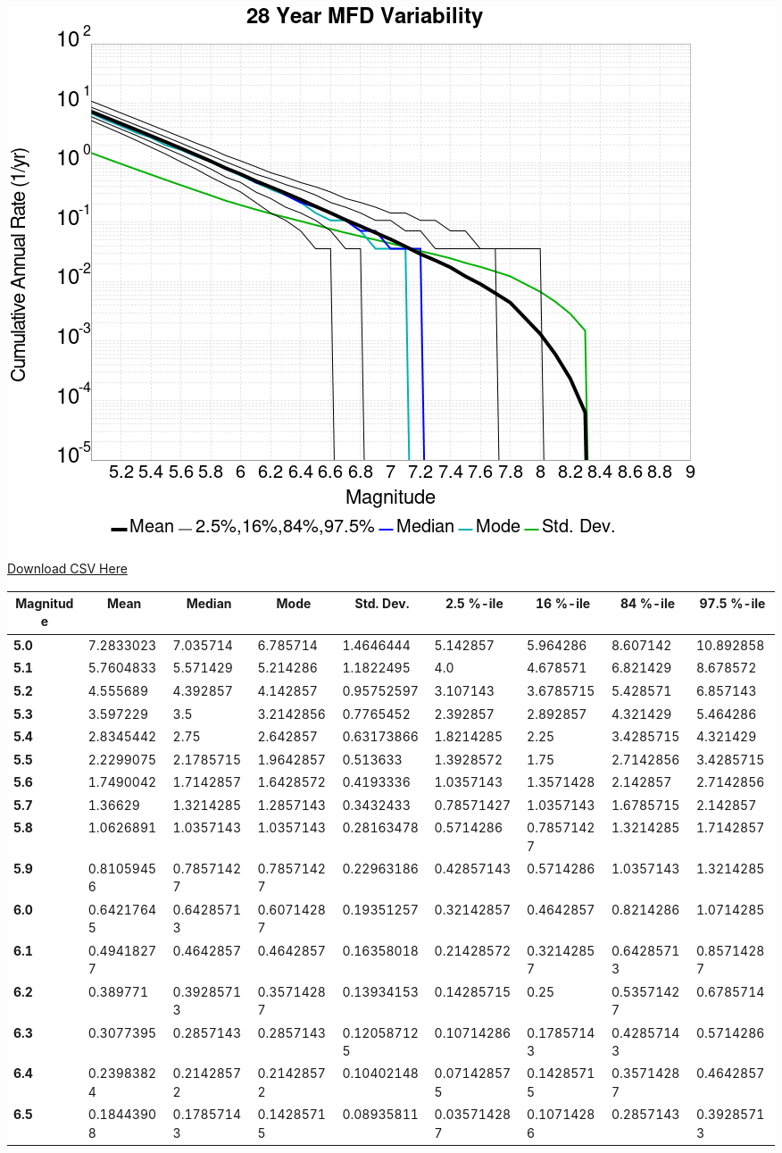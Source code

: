 ![Fixed Time Plot](plots/long_term_var_28yr.png)

[Download CSV Here](plots/long_term_var_28yr.csv)

| **Magnitude** | Mean | Median | Mode | Std. Dev. | 2.5 %-ile | 16 %-ile | 84 %-ile | 97.5 %-ile |
|-----|-----|-----|-----|-----|-----|-----|-----|-----|
| **5.0** | 7.2833023 | 7.035714 | 6.785714 | 1.4646444 | 5.142857 | 5.964286 | 8.607142 | 10.892858 |
| **5.1** | 5.7604833 | 5.571429 | 5.214286 | 1.1822495 | 4.0 | 4.678571 | 6.821429 | 8.678572 |
| **5.2** | 4.555689 | 4.392857 | 4.142857 | 0.95752597 | 3.107143 | 3.6785715 | 5.428571 | 6.857143 |
| **5.3** | 3.597229 | 3.5 | 3.2142856 | 0.7765452 | 2.392857 | 2.892857 | 4.321429 | 5.464286 |
| **5.4** | 2.8345442 | 2.75 | 2.642857 | 0.63173866 | 1.8214285 | 2.25 | 3.4285715 | 4.321429 |
| **5.5** | 2.2299075 | 2.1785715 | 1.9642857 | 0.513633 | 1.3928572 | 1.75 | 2.7142856 | 3.4285715 |
| **5.6** | 1.7490042 | 1.7142857 | 1.6428572 | 0.4193336 | 1.0357143 | 1.3571428 | 2.142857 | 2.7142856 |
| **5.7** | 1.36629 | 1.3214285 | 1.2857143 | 0.3432433 | 0.78571427 | 1.0357143 | 1.6785715 | 2.142857 |
| **5.8** | 1.0626891 | 1.0357143 | 1.0357143 | 0.28163478 | 0.5714286 | 0.78571427 | 1.3214285 | 1.7142857 |
| **5.9** | 0.81059456 | 0.78571427 | 0.78571427 | 0.22963186 | 0.42857143 | 0.5714286 | 1.0357143 | 1.3214285 |
| **6.0** | 0.64217645 | 0.64285713 | 0.60714287 | 0.19351257 | 0.32142857 | 0.4642857 | 0.8214286 | 1.0714285 |
| **6.1** | 0.49418277 | 0.4642857 | 0.4642857 | 0.16358018 | 0.21428572 | 0.32142857 | 0.64285713 | 0.85714287 |
| **6.2** | 0.389771 | 0.39285713 | 0.35714287 | 0.13934153 | 0.14285715 | 0.25 | 0.53571427 | 0.6785714 |
| **6.3** | 0.3077395 | 0.2857143 | 0.2857143 | 0.120587125 | 0.10714286 | 0.17857143 | 0.42857143 | 0.5714286 |
| **6.4** | 0.23983824 | 0.21428572 | 0.21428572 | 0.10402148 | 0.071428575 | 0.14285715 | 0.35714287 | 0.4642857 |
| **6.5** | 0.18443908 | 0.17857143 | 0.14285715 | 0.08935811 | 0.035714287 | 0.10714286 | 0.2857143 | 0.39285713 |
